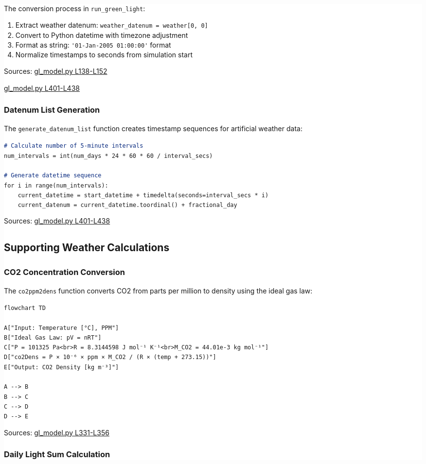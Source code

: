 The conversion process in `run_green_light`:

1. Extract weather datenum: `weather_datenum = weather[0, 0]`
2. Convert to Python datetime with timezone adjustment
3. Format as string: `'01-Jan-2005 01:00:00'` format
4. Normalize timestamps to seconds from simulation start

Sources: [gl_model.py L138-L152](https://github.com/greenpeer/GreenLightModel/blob/98b32e39/gl_model.py#L138-L152)

 [gl_model.py L401-L438](https://github.com/greenpeer/GreenLightModel/blob/98b32e39/gl_model.py#L401-L438)

### Datenum List Generation

The `generate_datenum_list` function creates timestamp sequences for artificial weather data:

```markdown
# Calculate number of 5-minute intervals
num_intervals = int(num_days * 24 * 60 * 60 / interval_secs)

# Generate datetime sequence
for i in range(num_intervals):
    current_datetime = start_datetime + timedelta(seconds=interval_secs * i)
    current_datenum = current_datetime.toordinal() + fractional_day
```

Sources: [gl_model.py L401-L438](https://github.com/greenpeer/GreenLightModel/blob/98b32e39/gl_model.py#L401-L438)

## Supporting Weather Calculations

### CO2 Concentration Conversion

The `co2ppm2dens` function converts CO2 from parts per million to density using the ideal gas law:

```mermaid
flowchart TD

A["Input: Temperature [°C], PPM"]
B["Ideal Gas Law: pV = nRT"]
C["P = 101325 Pa<br>R = 8.3144598 J mol⁻¹ K⁻¹<br>M_CO2 = 44.01e-3 kg mol⁻¹"]
D["co2Dens = P × 10⁻⁶ × ppm × M_CO2 / (R × (temp + 273.15))"]
E["Output: CO2 Density [kg m⁻³]"]

A --> B
B --> C
C --> D
D --> E
```

Sources: [gl_model.py L331-L356](https://github.com/greenpeer/GreenLightModel/blob/98b32e39/gl_model.py#L331-L356)

### Daily Light Sum Calculation
